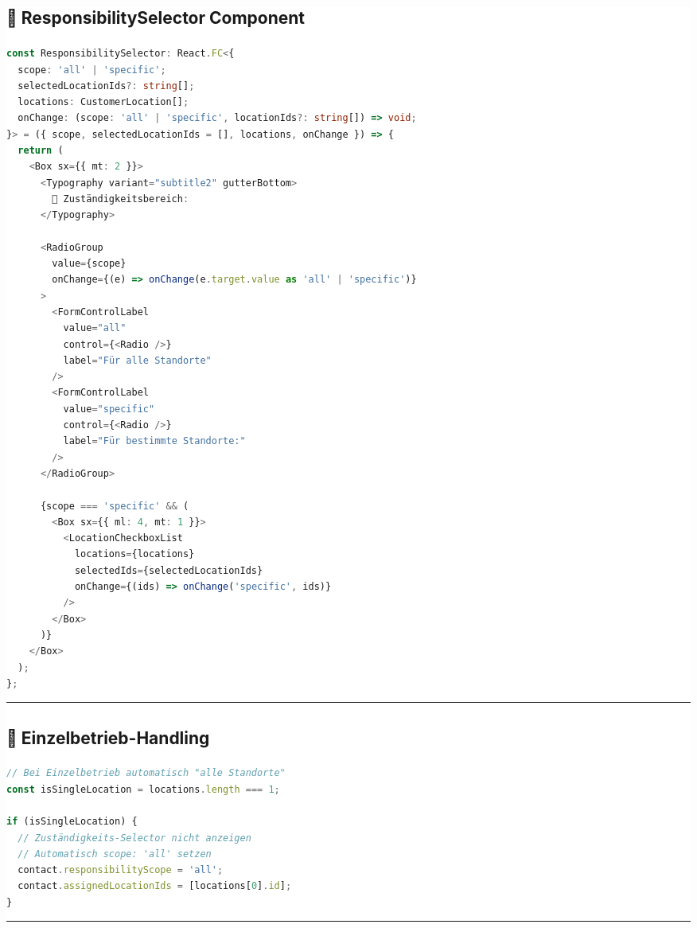 
## 🎯 ResponsibilitySelector Component

```typescript
const ResponsibilitySelector: React.FC<{
  scope: 'all' | 'specific';
  selectedLocationIds?: string[];
  locations: CustomerLocation[];
  onChange: (scope: 'all' | 'specific', locationIds?: string[]) => void;
}> = ({ scope, selectedLocationIds = [], locations, onChange }) => {
  return (
    <Box sx={{ mt: 2 }}>
      <Typography variant="subtitle2" gutterBottom>
        📍 Zuständigkeitsbereich:
      </Typography>
      
      <RadioGroup
        value={scope}
        onChange={(e) => onChange(e.target.value as 'all' | 'specific')}
      >
        <FormControlLabel
          value="all"
          control={<Radio />}
          label="Für alle Standorte"
        />
        <FormControlLabel
          value="specific"
          control={<Radio />}
          label="Für bestimmte Standorte:"
        />
      </RadioGroup>
      
      {scope === 'specific' && (
        <Box sx={{ ml: 4, mt: 1 }}>
          <LocationCheckboxList
            locations={locations}
            selectedIds={selectedLocationIds}
            onChange={(ids) => onChange('specific', ids)}
          />
        </Box>
      )}
    </Box>
  );
};
```

---

## 🏢 Einzelbetrieb-Handling

```typescript
// Bei Einzelbetrieb automatisch "alle Standorte"
const isSingleLocation = locations.length === 1;

if (isSingleLocation) {
  // Zuständigkeits-Selector nicht anzeigen
  // Automatisch scope: 'all' setzen
  contact.responsibilityScope = 'all';
  contact.assignedLocationIds = [locations[0].id];
}
```

---